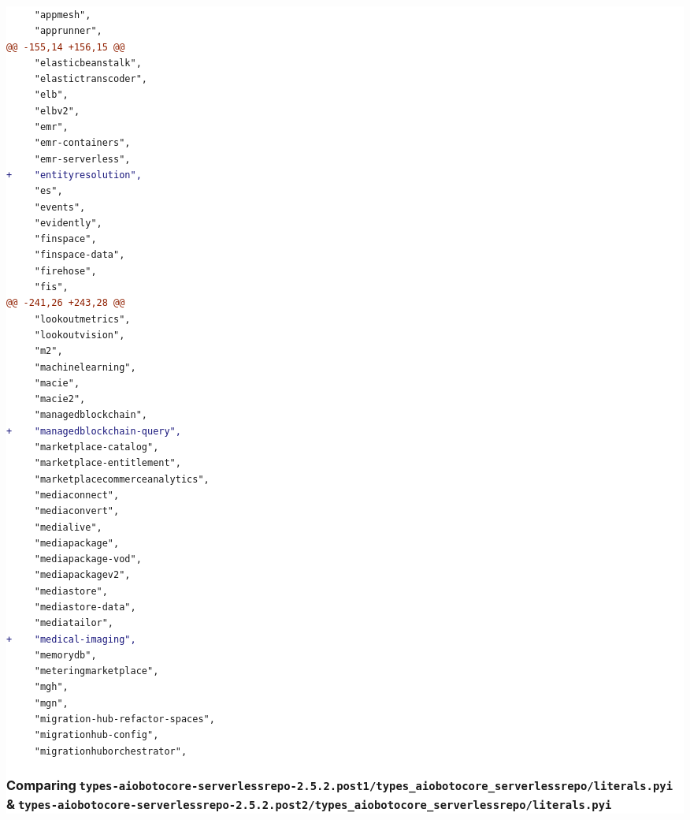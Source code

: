 ```diff
     "appmesh",
     "apprunner",
@@ -155,14 +156,15 @@
     "elasticbeanstalk",
     "elastictranscoder",
     "elb",
     "elbv2",
     "emr",
     "emr-containers",
     "emr-serverless",
+    "entityresolution",
     "es",
     "events",
     "evidently",
     "finspace",
     "finspace-data",
     "firehose",
     "fis",
@@ -241,26 +243,28 @@
     "lookoutmetrics",
     "lookoutvision",
     "m2",
     "machinelearning",
     "macie",
     "macie2",
     "managedblockchain",
+    "managedblockchain-query",
     "marketplace-catalog",
     "marketplace-entitlement",
     "marketplacecommerceanalytics",
     "mediaconnect",
     "mediaconvert",
     "medialive",
     "mediapackage",
     "mediapackage-vod",
     "mediapackagev2",
     "mediastore",
     "mediastore-data",
     "mediatailor",
+    "medical-imaging",
     "memorydb",
     "meteringmarketplace",
     "mgh",
     "mgn",
     "migration-hub-refactor-spaces",
     "migrationhub-config",
     "migrationhuborchestrator",
```

### Comparing `types-aiobotocore-serverlessrepo-2.5.2.post1/types_aiobotocore_serverlessrepo/literals.pyi` & `types-aiobotocore-serverlessrepo-2.5.2.post2/types_aiobotocore_serverlessrepo/literals.pyi`
